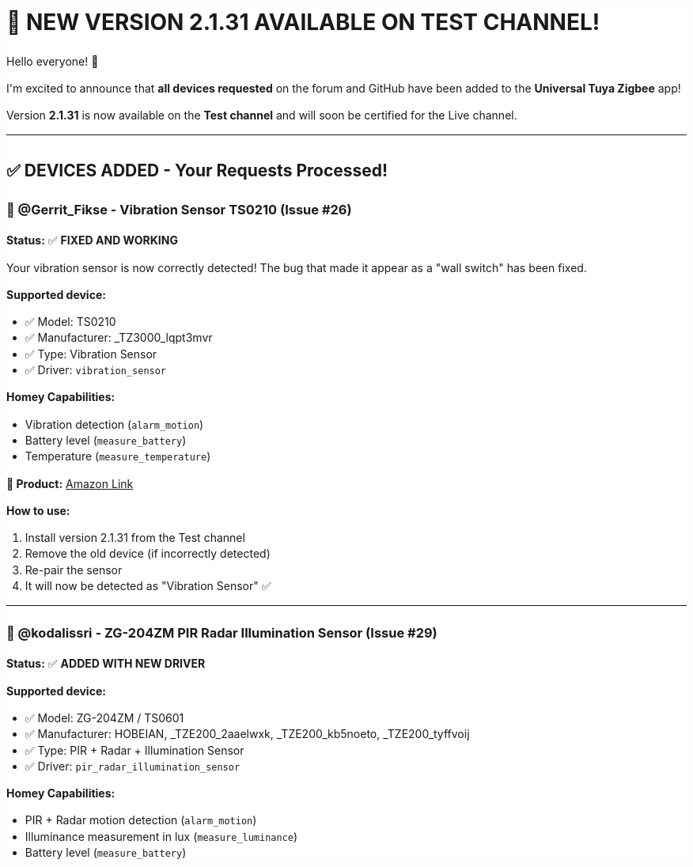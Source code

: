# 📢 NEW VERSION 2.1.31 AVAILABLE ON TEST CHANNEL! 

Hello everyone! 👋

I'm excited to announce that **all devices requested** on the forum and GitHub have been added to the **Universal Tuya Zigbee** app! 

Version **2.1.31** is now available on the **Test channel** and will soon be certified for the Live channel.

---

## ✅ DEVICES ADDED - Your Requests Processed!

### 🔴 @Gerrit_Fikse - Vibration Sensor TS0210 (Issue #26)
**Status:** ✅ **FIXED AND WORKING**

Your vibration sensor is now correctly detected! The bug that made it appear as a "wall switch" has been fixed.

**Supported device:**
- ✅ Model: TS0210
- ✅ Manufacturer: _TZ3000_lqpt3mvr
- ✅ Type: Vibration Sensor
- ✅ Driver: `vibration_sensor`

**Homey Capabilities:**
- Vibration detection (`alarm_motion`)
- Battery level (`measure_battery`)
- Temperature (`measure_temperature`)

**🔗 Product:** [Amazon Link](https://www.amazon.nl/-/en/Aprilsunnyzone-Vibration-Sensor-Zigbee-Control/dp/B0DM6637SN)

**How to use:**
1. Install version 2.1.31 from the Test channel
2. Remove the old device (if incorrectly detected)
3. Re-pair the sensor
4. It will now be detected as "Vibration Sensor" ✅

---

### 🔴 @kodalissri - ZG-204ZM PIR Radar Illumination Sensor (Issue #29)
**Status:** ✅ **ADDED WITH NEW DRIVER**

**Supported device:**
- ✅ Model: ZG-204ZM / TS0601
- ✅ Manufacturer: HOBEIAN, _TZE200_2aaelwxk, _TZE200_kb5noeto, _TZE200_tyffvoij
- ✅ Type: PIR + Radar + Illumination Sensor
- ✅ Driver: `pir_radar_illumination_sensor`

**Homey Capabilities:**
- PIR + Radar motion detection (`alarm_motion`)
- Illuminance measurement in lux (`measure_luminance`)
- Battery level (`measure_battery`)
